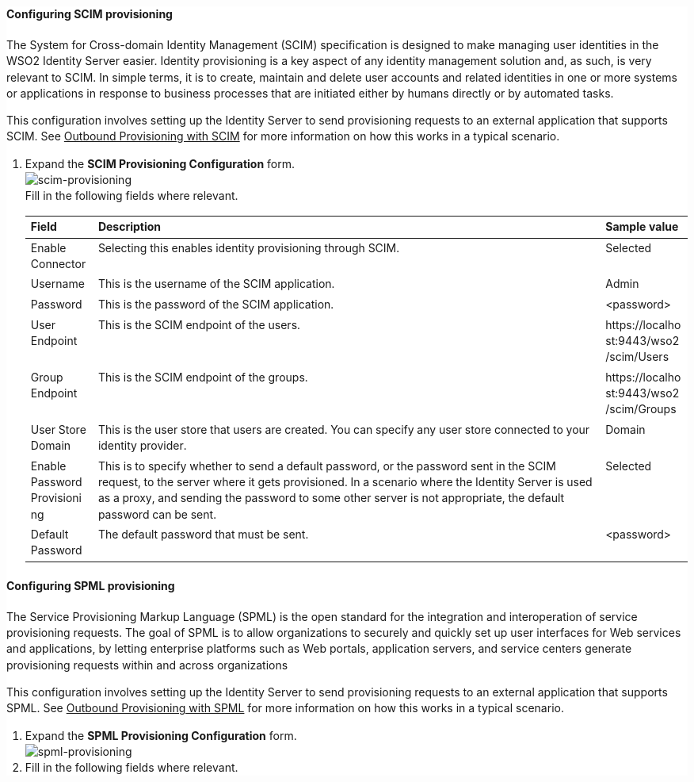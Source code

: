 #### Configuring SCIM provisioning

The System for Cross-domain Identity Management (SCIM) specification is
designed to make managing user identities in the WSO2 Identity Server
easier. Identity provisioning is a key aspect of any identity management
solution and, as such, is very relevant to SCIM. In simple terms, it is
to create, maintain and delete user accounts and related identities in
one or more systems or applications in response to business processes
that are initiated either by humans directly or by automated tasks.

This configuration involves setting up the Identity Server to send
provisioning requests to an external application that supports SCIM. See
[Outbound Provisioning with SCIM](../../using-wso2-identity-server/outbound-provisioning-with-scim) for
more information on how this works in a typical scenario.

1.  Expand the **SCIM Provisioning Configuration** form.  
    ![scim-provisioning](../../assets/img/using-wso2-identity-server/scim-provisioning.png)   
    Fill in the following fields where relevant.

    | Field                        | Description                                                                                                                                                                                                                                                                                               | Sample value                            |
    |------------------------------|-----------------------------------------------------------------------------------------------------------------------------------------------------------------------------------------------------------------------------------------------------------------------------------------------------------|-----------------------------------------|
    | Enable Connector             | Selecting this enables identity provisioning through SCIM.                                                                                                                                                                                                                                                | Selected                                |
    | Username                     | This is the username of the SCIM application.                                                                                                                                                                                                                                                             | Admin                                   |
    | Password                     | This is the password of the SCIM application.                                                                                                                                                                                                                                                             | \<password\>                            |
    | User Endpoint                | This is the SCIM endpoint of the users.                                                                                                                                                                                                                                                                   | https://localhost:9443/wso2/scim/Users  |
    | Group Endpoint               | This is the SCIM endpoint of the groups.                                                                                                                                                                                                                                                                  | https://localhost:9443/wso2/scim/Groups |
    | User Store Domain            | This is the user store that users are created. You can specify any user store connected to your identity provider.                                                                                                                                                                                        | Domain                                  |
    | Enable Password Provisioning | This is to specify whether to send a default password, or the password sent in the SCIM request, to the server where it gets provisioned. In a scenario where the Identity Server is used as a proxy, and sending the password to some other server is not appropriate, the default password can be sent. | Selected                                |
    | Default Password             | The default password that must be sent.                                                                                                                                                                                                                                                                   | \<password\>                            |

#### Configuring SPML provisioning

The Service Provisioning Markup Language (SPML) is the open standard for
the integration and interoperation of service provisioning requests. The
goal of SPML is to allow organizations to securely and quickly set up
user interfaces for Web services and applications, by letting enterprise
platforms such as Web portals, application servers, and service centers
generate provisioning requests within and across organizations

This configuration involves setting up the Identity Server to send
provisioning requests to an external application that supports SPML. See
[Outbound Provisioning with SPML](../../using-wso2-identity-server/outbound-provisioning-with-spml) for
more information on how this works in a typical scenario.

1.  Expand the **SPML Provisioning Configuration** form.  
    ![spml-provisioning](../../assets/img/using-wso2-identity-server/spml-provisioning.png) 
2.  Fill in the following fields where relevant.
